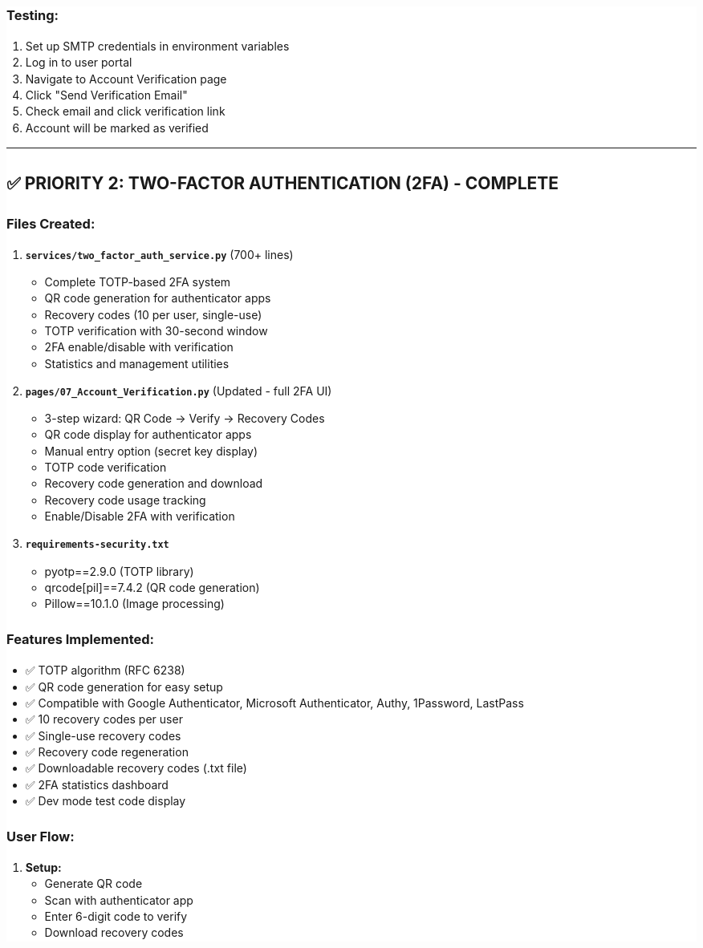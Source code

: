 ### Testing:
1. Set up SMTP credentials in environment variables
2. Log in to user portal
3. Navigate to Account Verification page
4. Click "Send Verification Email"
5. Check email and click verification link
6. Account will be marked as verified

---

## ✅ PRIORITY 2: TWO-FACTOR AUTHENTICATION (2FA) - **COMPLETE**

### Files Created:
1. **`services/two_factor_auth_service.py`** (700+ lines)
   - Complete TOTP-based 2FA system
   - QR code generation for authenticator apps
   - Recovery codes (10 per user, single-use)
   - TOTP verification with 30-second window
   - 2FA enable/disable with verification
   - Statistics and management utilities

2. **`pages/07_Account_Verification.py`** (Updated - full 2FA UI)
   - 3-step wizard: QR Code → Verify → Recovery Codes
   - QR code display for authenticator apps
   - Manual entry option (secret key display)
   - TOTP code verification
   - Recovery code generation and download
   - Recovery code usage tracking
   - Enable/Disable 2FA with verification

3. **`requirements-security.txt`**
   - pyotp==2.9.0 (TOTP library)
   - qrcode[pil]==7.4.2 (QR code generation)
   - Pillow==10.1.0 (Image processing)

### Features Implemented:
- ✅ TOTP algorithm (RFC 6238)
- ✅ QR code generation for easy setup
- ✅ Compatible with Google Authenticator, Microsoft Authenticator, Authy, 1Password, LastPass
- ✅ 10 recovery codes per user
- ✅ Single-use recovery codes
- ✅ Recovery code regeneration
- ✅ Downloadable recovery codes (.txt file)
- ✅ 2FA statistics dashboard
- ✅ Dev mode test code display

### User Flow:
1. **Setup:**
   - Generate QR code
   - Scan with authenticator app
   - Enter 6-digit code to verify
   - Download recovery codes

